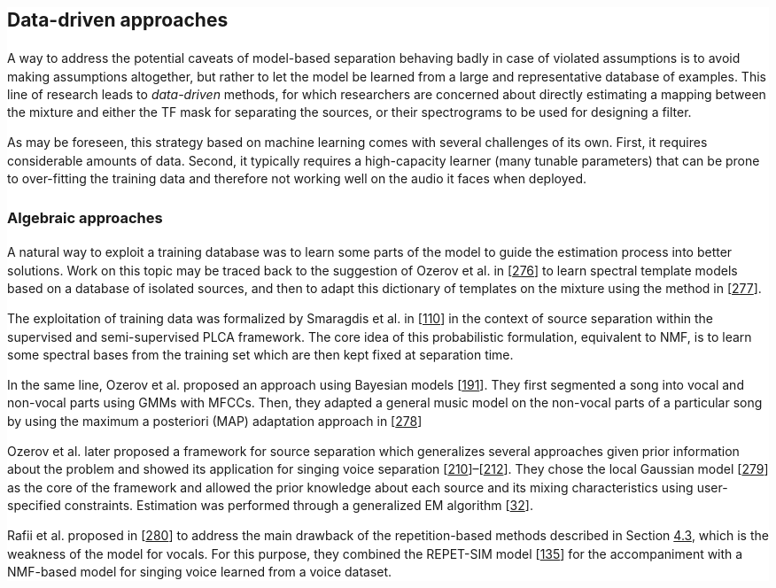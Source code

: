 ## Data-driven approaches

A way to address the potential caveats of model-based separation
behaving badly in case of violated assumptions is to avoid making
assumptions altogether, but rather to let the model be learned from a
large and representative database of examples. This line of research
leads to *data-driven* methods, for which researchers are concerned
about directly estimating a mapping between the mixture and either the
TF mask for separating the sources, or their spectrograms to be used for
designing a filter.

As may be foreseen, this strategy based on machine learning comes with
several challenges of its own. First, it requires considerable amounts
of data. Second, it typically requires a high-capacity learner (many
tunable parameters) that can be prone to over-fitting the training data
and therefore not working well on the audio it faces when deployed.


### Algebraic approaches

A natural way to exploit a training database was to learn some parts of
the model to guide the estimation process into better solutions. Work on
this topic may be traced back to the suggestion of Ozerov et al. in
\[[276](#ref-ozerov05)\] to learn spectral template models based on a
database of isolated sources, and then to adapt this dictionary of
templates on the mixture using the method in \[[277](#ref-tsai04)\].

The exploitation of training data was formalized by Smaragdis et al. in
\[[110](#ref-smaragdis07)\] in the context of source separation within
the supervised and semi-supervised PLCA framework. The core idea of this
probabilistic formulation, equivalent to NMF, is to learn some spectral
bases from the training set which are then kept fixed at separation
time.

In the same line, Ozerov et al. proposed an approach using Bayesian
models \[[191](#ref-ozerov07)\]. They first segmented a song into vocal
and non-vocal parts using GMMs with MFCCs. Then, they adapted a general
music model on the non-vocal parts of a particular song by using the
maximum a posteriori (MAP) adaptation approach in
\[[278](#ref-gauvain94)\]

Ozerov et al. later proposed a framework for source separation which
generalizes several approaches given prior information about the problem
and showed its application for singing voice separation
\[[210](#ref-ozerov102)\]–\[[212](#ref-salaun14)\]. They chose the local
Gaussian model \[[279](#ref-vincent10)\] as the core of the framework
and allowed the prior knowledge about each source and its mixing
characteristics using user-specified constraints. Estimation was
performed through a generalized EM algorithm \[[32](#ref-dempster77)\].

Rafii et al. proposed in \[[280](#ref-rafii132)\] to address the main
drawback of the repetition-based methods described in
Section [4.3](#ssec:methods_repet), which is the weakness of the model
for vocals. For this purpose, they combined the REPET-SIM model
\[[135](#ref-rafii12)\] for the accompaniment with a NMF-based model for
singing voice learned from a voice dataset.
